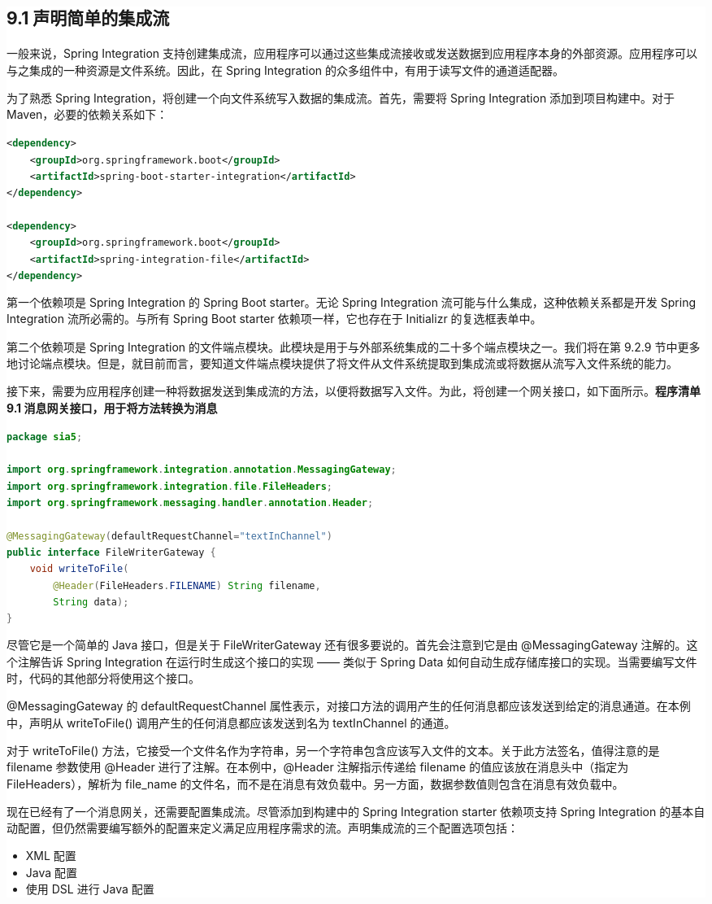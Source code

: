 ## 9.1 声明简单的集成流

一般来说，Spring Integration 支持创建集成流，应用程序可以通过这些集成流接收或发送数据到应用程序本身的外部资源。应用程序可以与之集成的一种资源是文件系统。因此，在 Spring Integration 的众多组件中，有用于读写文件的通道适配器。

为了熟悉 Spring Integration，将创建一个向文件系统写入数据的集成流。首先，需要将 Spring Integration 添加到项目构建中。对于 Maven，必要的依赖关系如下：

```xml
<dependency>
    <groupId>org.springframework.boot</groupId>
    <artifactId>spring-boot-starter-integration</artifactId>
</dependency>

<dependency>
    <groupId>org.springframework.boot</groupId>
    <artifactId>spring-integration-file</artifactId>
</dependency>
```

第一个依赖项是 Spring Integration 的 Spring Boot starter。无论 Spring Integration 流可能与什么集成，这种依赖关系都是开发 Spring Integration 流所必需的。与所有 Spring Boot starter 依赖项一样，它也存在于 Initializr 的复选框表单中。

第二个依赖项是 Spring Integration 的文件端点模块。此模块是用于与外部系统集成的二十多个端点模块之一。我们将在第 9.2.9 节中更多地讨论端点模块。但是，就目前而言，要知道文件端点模块提供了将文件从文件系统提取到集成流或将数据从流写入文件系统的能力。

接下来，需要为应用程序创建一种将数据发送到集成流的方法，以便将数据写入文件。为此，将创建一个网关接口，如下面所示。**程序清单 9.1 消息网关接口，用于将方法转换为消息**

```java
package sia5;

import org.springframework.integration.annotation.MessagingGateway;
import org.springframework.integration.file.FileHeaders;
import org.springframework.messaging.handler.annotation.Header;

@MessagingGateway(defaultRequestChannel="textInChannel")
public interface FileWriterGateway {
    void writeToFile(
        @Header(FileHeaders.FILENAME) String filename,
        String data);
}
```

尽管它是一个简单的 Java 接口，但是关于 FileWriterGateway 还有很多要说的。首先会注意到它是由 @MessagingGateway 注解的。这个注解告诉 Spring Integration 在运行时生成这个接口的实现 —— 类似于 Spring Data 如何自动生成存储库接口的实现。当需要编写文件时，代码的其他部分将使用这个接口。

@MessagingGateway 的 defaultRequestChannel 属性表示，对接口方法的调用产生的任何消息都应该发送到给定的消息通道。在本例中，声明从 writeToFile() 调用产生的任何消息都应该发送到名为 textInChannel 的通道。

对于 writeToFile() 方法，它接受一个文件名作为字符串，另一个字符串包含应该写入文件的文本。关于此方法签名，值得注意的是 filename 参数使用 @Header 进行了注解。在本例中，@Header 注解指示传递给 filename 的值应该放在消息头中（指定为 FileHeaders），解析为 file_name 的文件名，而不是在消息有效负载中。另一方面，数据参数值则包含在消息有效负载中。

现在已经有了一个消息网关，还需要配置集成流。尽管添加到构建中的 Spring Integration starter 依赖项支持 Spring Integration 的基本自动配置，但仍然需要编写额外的配置来定义满足应用程序需求的流。声明集成流的三个配置选项包括：

- XML 配置
- Java 配置
- 使用 DSL 进行 Java 配置
